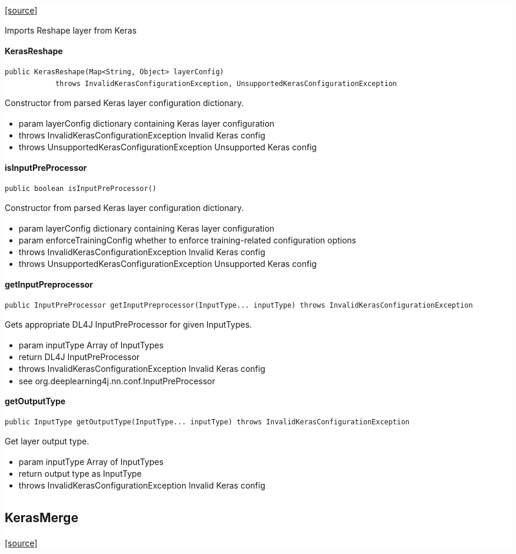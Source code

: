 [\[source\]](https://github.com/eclipse/deeplearning4j/tree/master/deeplearning4j/deeplearning4j-modelimport/src/main/java/org/deeplearning4j/nn/modelimport/keras/layers/core/KerasReshape.java)

Imports Reshape layer from Keras

**KerasReshape**

```text
public KerasReshape(Map<String, Object> layerConfig)
            throws InvalidKerasConfigurationException, UnsupportedKerasConfigurationException 
```

Constructor from parsed Keras layer configuration dictionary.

* param layerConfig dictionary containing Keras layer configuration
* throws InvalidKerasConfigurationException Invalid Keras config
* throws UnsupportedKerasConfigurationException Unsupported Keras config

**isInputPreProcessor**

```text
public boolean isInputPreProcessor() 
```

Constructor from parsed Keras layer configuration dictionary.

* param layerConfig dictionary containing Keras layer configuration
* param enforceTrainingConfig whether to enforce training-related configuration options
* throws InvalidKerasConfigurationException Invalid Keras config
* throws UnsupportedKerasConfigurationException Unsupported Keras config

**getInputPreprocessor**

```text
public InputPreProcessor getInputPreprocessor(InputType... inputType) throws InvalidKerasConfigurationException 
```

Gets appropriate DL4J InputPreProcessor for given InputTypes.

* param inputType Array of InputTypes
* return DL4J InputPreProcessor
* throws InvalidKerasConfigurationException Invalid Keras config
* see org.deeplearning4j.nn.conf.InputPreProcessor

**getOutputType**

```text
public InputType getOutputType(InputType... inputType) throws InvalidKerasConfigurationException 
```

Get layer output type.

* param inputType Array of InputTypes
* return output type as InputType
* throws InvalidKerasConfigurationException Invalid Keras config

## KerasMerge

[\[source\]](https://github.com/eclipse/deeplearning4j/tree/master/deeplearning4j/deeplearning4j-modelimport/src/main/java/org/deeplearning4j/nn/modelimport/keras/layers/core/KerasMerge.java)
